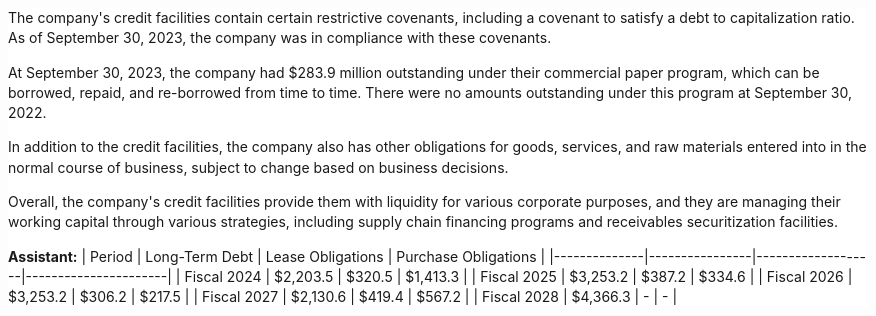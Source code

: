 The company's credit facilities contain certain restrictive covenants, including a covenant to satisfy a debt to capitalization ratio. As of September 30, 2023, the company was in compliance with these covenants.

At September 30, 2023, the company had \$283.9 million outstanding under their commercial paper program, which can be borrowed, repaid, and re-borrowed from time to time. There were no amounts outstanding under this program at September 30, 2022.

In addition to the credit facilities, the company also has other obligations for goods, services, and raw materials entered into in the normal course of business, subject to change based on business decisions.

Overall, the company's credit facilities provide them with liquidity for various corporate purposes, and they are managing their working capital through various strategies, including supply chain financing programs and receivables securitization facilities.

**Assistant:** 
| Period       | Long-Term Debt | Lease Obligations | Purchase Obligations |
|--------------|----------------|-------------------|----------------------|
| Fiscal 2024  | \$2,203.5       | \$320.5            | \$1,413.3             |
| Fiscal 2025  | \$3,253.2       | \$387.2            | \$334.6               |
| Fiscal 2026  | \$3,253.2       | \$306.2            | \$217.5               |
| Fiscal 2027  | \$2,130.6       | \$419.4            | \$567.2               |
| Fiscal 2028  | \$4,366.3       | -                 | -                    |

